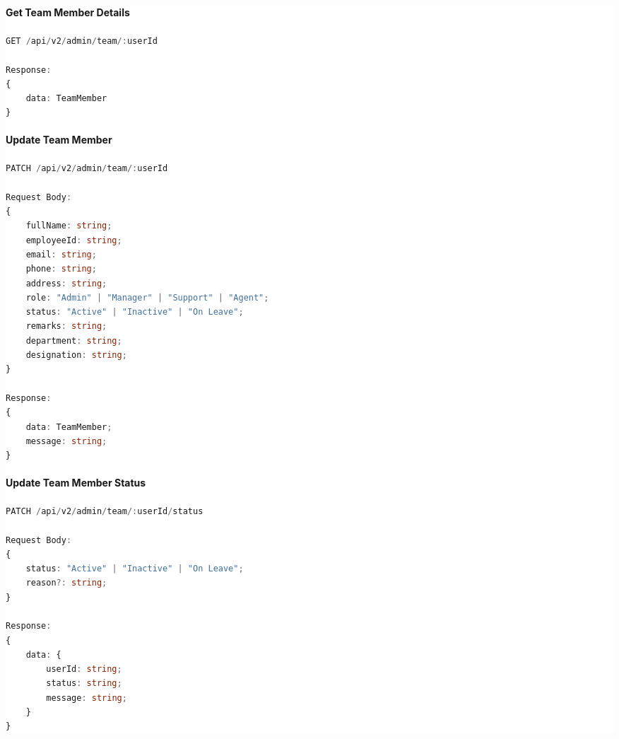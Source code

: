 
#### Get Team Member Details
```typescript
GET /api/v2/admin/team/:userId

Response:
{
    data: TeamMember
}
```

#### Update Team Member
```typescript
PATCH /api/v2/admin/team/:userId

Request Body:
{
    fullName: string;
    employeeId: string;
    email: string;
    phone: string;
    address: string;
    role: "Admin" | "Manager" | "Support" | "Agent";
    status: "Active" | "Inactive" | "On Leave";
    remarks: string;
    department: string;
    designation: string;
}

Response:
{
    data: TeamMember;
    message: string;
}
```

#### Update Team Member Status
```typescript
PATCH /api/v2/admin/team/:userId/status

Request Body:
{
    status: "Active" | "Inactive" | "On Leave";
    reason?: string;
}

Response:
{
    data: {
        userId: string;
        status: string;
        message: string;
    }
}
```

